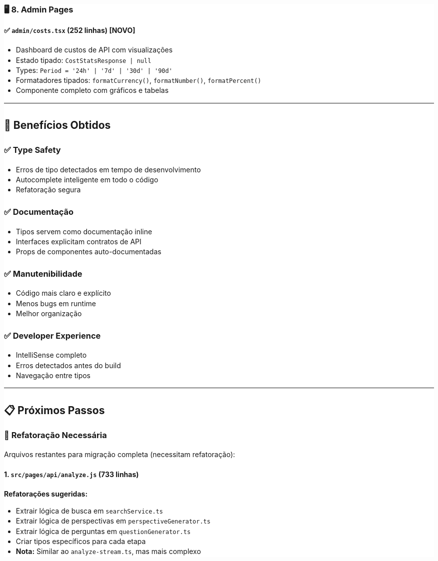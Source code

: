 
### 🖥️ **8. Admin Pages**

#### ✅ `admin/costs.tsx` (252 linhas) **[NOVO]**
- Dashboard de custos de API com visualizações
- Estado tipado: `CostStatsResponse | null`
- Types: `Period = '24h' | '7d' | '30d' | '90d'`
- Formatadores tipados: `formatCurrency()`, `formatNumber()`, `formatPercent()`
- Componente completo com gráficos e tabelas

---

## 🎯 Benefícios Obtidos

### ✅ **Type Safety**
- Erros de tipo detectados em tempo de desenvolvimento
- Autocomplete inteligente em todo o código
- Refatoração segura

### ✅ **Documentação**
- Tipos servem como documentação inline
- Interfaces explicitam contratos de API
- Props de componentes auto-documentadas

### ✅ **Manutenibilidade**
- Código mais claro e explícito
- Menos bugs em runtime
- Melhor organização

### ✅ **Developer Experience**
- IntelliSense completo
- Erros detectados antes do build
- Navegação entre tipos

---

## 📋 Próximos Passos

### 🔄 **Refatoração Necessária**

Arquivos restantes para migração completa (necessitam refatoração):

#### 1. `src/pages/api/analyze.js` (733 linhas)
**Refatorações sugeridas:**
- Extrair lógica de busca em `searchService.ts`
- Extrair lógica de perspectivas em `perspectiveGenerator.ts`
- Extrair lógica de perguntas em `questionGenerator.ts`
- Criar tipos específicos para cada etapa
- **Nota:** Similar ao `analyze-stream.ts`, mas mais complexo
